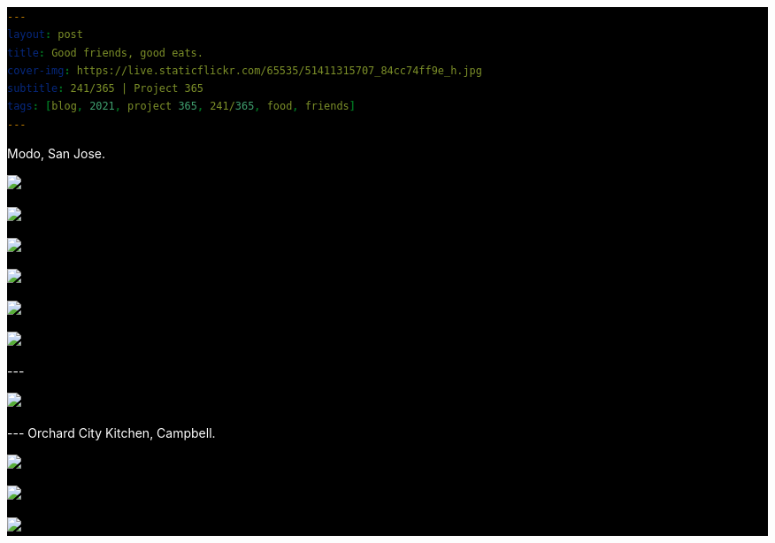 ```yaml
---
layout: post
title: Good friends, good eats.
cover-img: https://live.staticflickr.com/65535/51411315707_84cc74ff9e_h.jpg
subtitle: 241/365 | Project 365
tags: [blog, 2021, project 365, 241/365, food, friends]
---
```

<style>
  body {
    background:#000;
    color:#fff;
  }
  .intro-header.big-img {
    background-position:center; 
  }
  .blog-tags a {
    color:#fff;
  }
</style>
Modo, San Jose.
<p class="post-img-wrap">
  <img src="https://live.staticflickr.com/65535/51412323838_65ed900726_h.jpg">
</p>
<p class="post-img-wrap">
  <img src="https://live.staticflickr.com/65535/51412323808_fc9b3fdb08_h.jpg">
</p>
<p class="post-img-wrap">
  <img src="https://live.staticflickr.com/65535/51412949501_d2086d44a6_h.jpg">
</p>
<p class="post-img-wrap">
  <img src="https://live.staticflickr.com/65535/51412059286_307e5da614_h.jpg">
</p>
<p class="post-img-wrap">
  <img src="https://live.staticflickr.com/65535/51413043645_33050f3363_h.jpg">
</p>
<p class="post-img-wrap">
  <img src="https://live.staticflickr.com/65535/51413704644_5a2b3c5f93_h.jpg">
</p>
---
<p class="post-img-wrap">
  <img src="https://live.staticflickr.com/65535/51412205177_18a27ba8b8_h.jpg">
</p>
---
Orchard City Kitchen, Campbell.
<p class="post-img-wrap">
  <img src="https://live.staticflickr.com/65535/51412949816_f00c110fbd_h.jpg">
</p>
<p class="post-img-wrap">
  <img src="https://live.staticflickr.com/65535/51413705284_026affadd2_h.jpg">
</p>
<p class="post-img-wrap">
  <img src="https://live.staticflickr.com/65535/51413214708_ae67854434_h.jpg">
</p>
<p class="post-img-wrap">